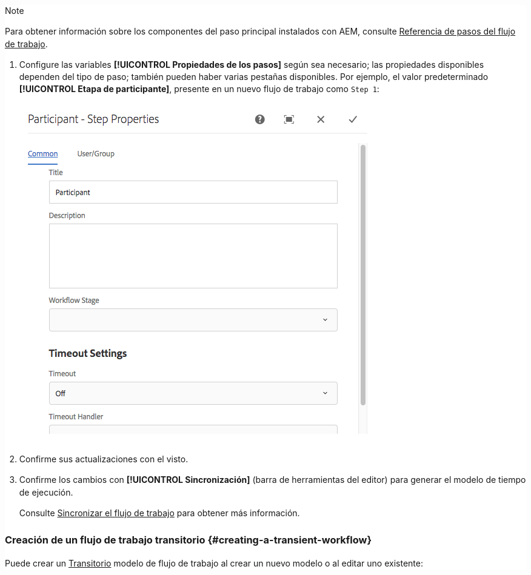    >[!NOTE]
   >
   >Para obtener información sobre los componentes del paso principal instalados con AEM, consulte [Referencia de pasos del flujo de trabajo](/help/sites-developing/workflows-step-ref.md).

1. Configure las variables **[!UICONTROL Propiedades de los pasos]** según sea necesario; las propiedades disponibles dependen del tipo de paso; también pueden haber varias pestañas disponibles. Por ejemplo, el valor predeterminado **[!UICONTROL Etapa de participante]**, presente en un nuevo flujo de trabajo como `Step 1`:

   ![wf-11](assets/wf-11.png)

1. Confirme sus actualizaciones con el visto.
1. Confirme los cambios con **[!UICONTROL Sincronización]** (barra de herramientas del editor) para generar el modelo de tiempo de ejecución.

   Consulte [Sincronizar el flujo de trabajo](#sync-your-workflow-generate-a-runtime-model) para obtener más información.

### Creación de un flujo de trabajo transitorio {#creating-a-transient-workflow}

Puede crear un [Transitorio](/help/sites-developing/workflows.md#transient-workflows) modelo de flujo de trabajo al crear un nuevo modelo o al editar uno existente:
